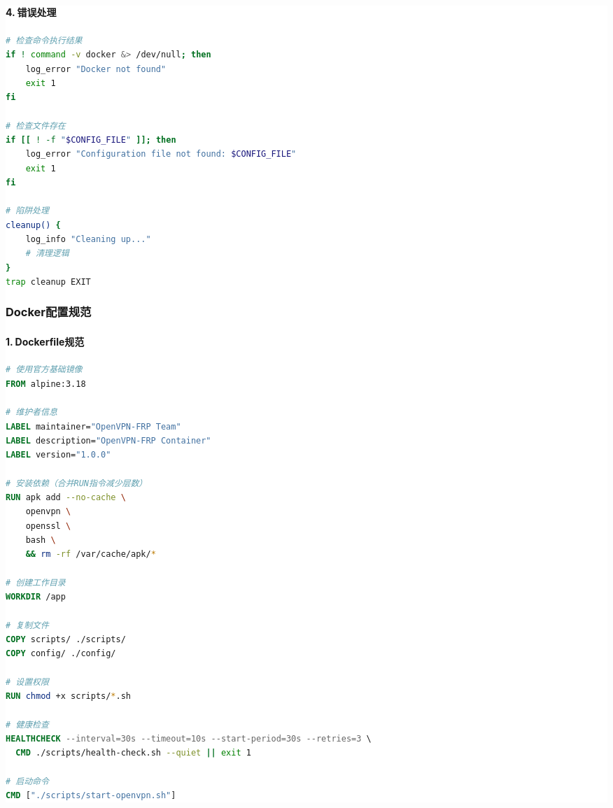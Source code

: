 ```bash
```

#### 4. 错误处理
```bash
# 检查命令执行结果
if ! command -v docker &> /dev/null; then
    log_error "Docker not found"
    exit 1
fi

# 检查文件存在
if [[ ! -f "$CONFIG_FILE" ]]; then
    log_error "Configuration file not found: $CONFIG_FILE"
    exit 1
fi

# 陷阱处理
cleanup() {
    log_info "Cleaning up..."
    # 清理逻辑
}
trap cleanup EXIT
```

### Docker配置规范

#### 1. Dockerfile规范
```dockerfile
# 使用官方基础镜像
FROM alpine:3.18

# 维护者信息
LABEL maintainer="OpenVPN-FRP Team"
LABEL description="OpenVPN-FRP Container"
LABEL version="1.0.0"

# 安装依赖（合并RUN指令减少层数）
RUN apk add --no-cache \
    openvpn \
    openssl \
    bash \
    && rm -rf /var/cache/apk/*

# 创建工作目录
WORKDIR /app

# 复制文件
COPY scripts/ ./scripts/
COPY config/ ./config/

# 设置权限
RUN chmod +x scripts/*.sh

# 健康检查
HEALTHCHECK --interval=30s --timeout=10s --start-period=30s --retries=3 \
  CMD ./scripts/health-check.sh --quiet || exit 1

# 启动命令
CMD ["./scripts/start-openvpn.sh"]
```
